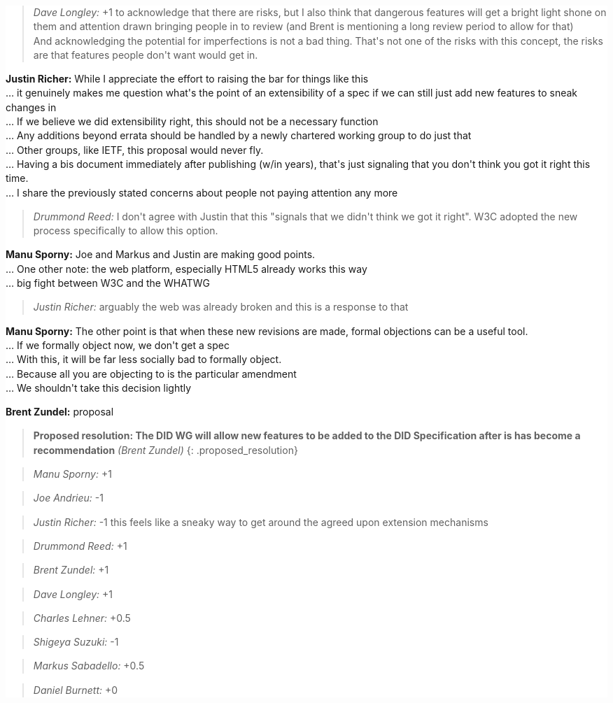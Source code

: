 > *Dave Longley:* +1 to acknowledge that there are risks, but I also think that dangerous features will get a bright light shone on them and attention drawn bringing people in to review (and Brent is mentioning a long review period to allow for that)  
And acknowledging the potential for imperfections is not a bad thing. That's not one of the risks with this concept, the risks are that features people don't want would get in.

**Justin Richer:** While I appreciate the effort to raising the bar for things like this  
… it genuinely makes me question what's the point of an extensibility of a spec if we can still just add new features to sneak changes in  
… If we believe we did extensibility right, this should not be a necessary function  
… Any additions beyond errata should be handled by a newly chartered working group to do just that  
… Other groups, like IETF, this proposal would never fly.  
… Having a bis document immediately after publishing (w/in years), that's just signaling that you don't think you got it right this time.  
… I share the previously stated concerns about people not paying attention any more  

> *Drummond Reed:* I don't agree with Justin that this "signals that we didn't think we got it right". W3C adopted the new process specifically to allow this option.

**Manu Sporny:** Joe and Markus and Justin are making good points.  
… One other note: the web platform, especially HTML5 already works this way  
… big fight between W3C and the WHATWG  

> *Justin Richer:* arguably the web was already broken and this is a response to that

**Manu Sporny:** The other point is that when these new revisions are made, formal objections can be a useful tool.  
… If we formally object now, we don't get a spec  
… With this, it will be far less socially bad to formally object.  
… Because all you are objecting to is the particular amendment  
… We shouldn't take this decision lightly  

**Brent Zundel:** proposal  

> **Proposed resolution: The DID WG will allow new features to be added to the DID Specification after is has become a recommendation** *(Brent Zundel)*
{: .proposed_resolution}

> *Manu Sporny:* +1

> *Joe Andrieu:* -1

> *Justin Richer:* -1 this feels like a sneaky way to get around the agreed upon extension mechanisms

> *Drummond Reed:* +1

> *Brent Zundel:* +1

> *Dave Longley:* +1

> *Charles Lehner:* +0.5

> *Shigeya Suzuki:* -1

> *Markus Sabadello:* +0.5

> *Daniel Burnett:* +0
